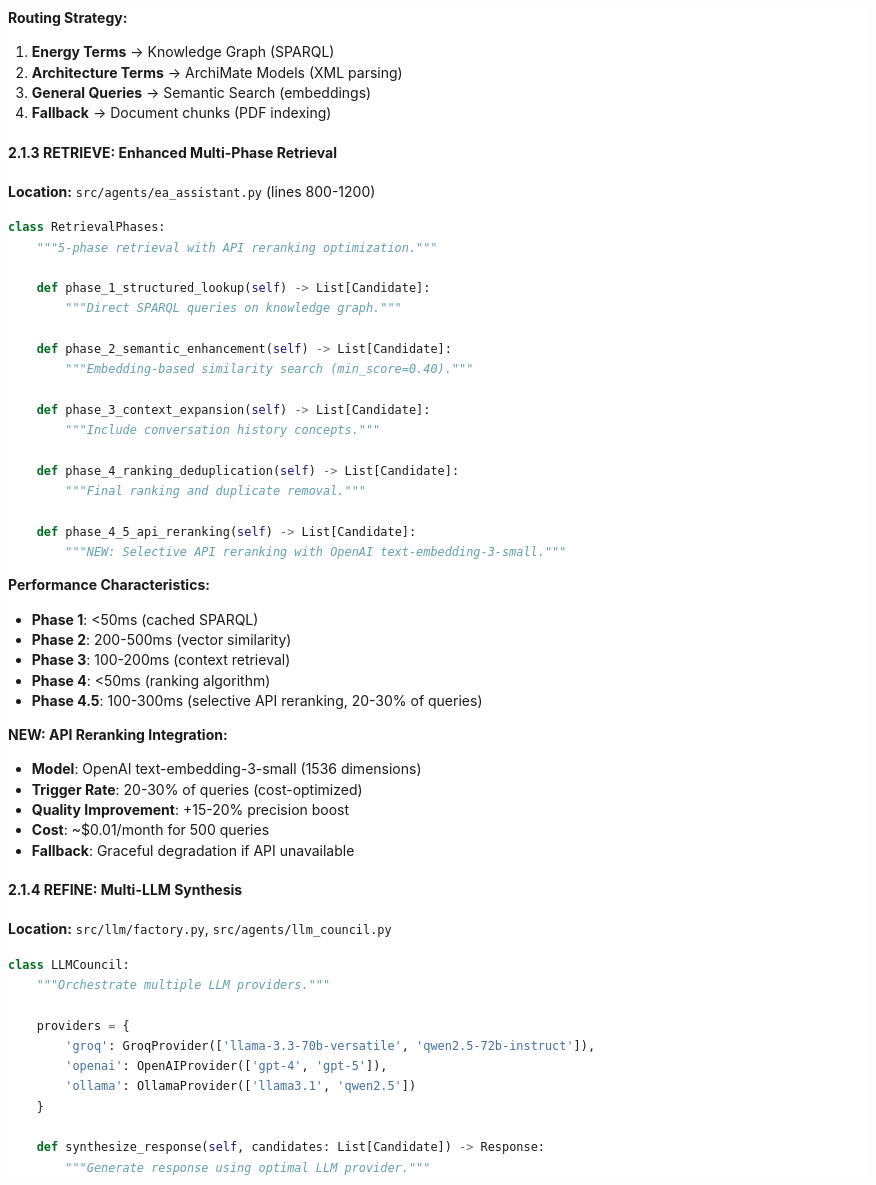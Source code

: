 **Routing Strategy:**
1. **Energy Terms** → Knowledge Graph (SPARQL)
2. **Architecture Terms** → ArchiMate Models (XML parsing)
3. **General Queries** → Semantic Search (embeddings)
4. **Fallback** → Document chunks (PDF indexing)

#### 2.1.3 RETRIEVE: Enhanced Multi-Phase Retrieval
**Location:** `src/agents/ea_assistant.py` (lines 800-1200)

```python
class RetrievalPhases:
    """5-phase retrieval with API reranking optimization."""

    def phase_1_structured_lookup(self) -> List[Candidate]:
        """Direct SPARQL queries on knowledge graph."""

    def phase_2_semantic_enhancement(self) -> List[Candidate]:
        """Embedding-based similarity search (min_score=0.40)."""

    def phase_3_context_expansion(self) -> List[Candidate]:
        """Include conversation history concepts."""

    def phase_4_ranking_deduplication(self) -> List[Candidate]:
        """Final ranking and duplicate removal."""

    def phase_4_5_api_reranking(self) -> List[Candidate]:
        """NEW: Selective API reranking with OpenAI text-embedding-3-small."""
```

**Performance Characteristics:**
- **Phase 1**: <50ms (cached SPARQL)
- **Phase 2**: 200-500ms (vector similarity)
- **Phase 3**: 100-200ms (context retrieval)
- **Phase 4**: <50ms (ranking algorithm)
- **Phase 4.5**: 100-300ms (selective API reranking, 20-30% of queries)

**NEW: API Reranking Integration:**
- **Model**: OpenAI text-embedding-3-small (1536 dimensions)
- **Trigger Rate**: 20-30% of queries (cost-optimized)
- **Quality Improvement**: +15-20% precision boost
- **Cost**: ~$0.01/month for 500 queries
- **Fallback**: Graceful degradation if API unavailable

#### 2.1.4 REFINE: Multi-LLM Synthesis
**Location:** `src/llm/factory.py`, `src/agents/llm_council.py`

```python
class LLMCouncil:
    """Orchestrate multiple LLM providers."""

    providers = {
        'groq': GroqProvider(['llama-3.3-70b-versatile', 'qwen2.5-72b-instruct']),
        'openai': OpenAIProvider(['gpt-4', 'gpt-5']),
        'ollama': OllamaProvider(['llama3.1', 'qwen2.5'])
    }

    def synthesize_response(self, candidates: List[Candidate]) -> Response:
        """Generate response using optimal LLM provider."""
```

